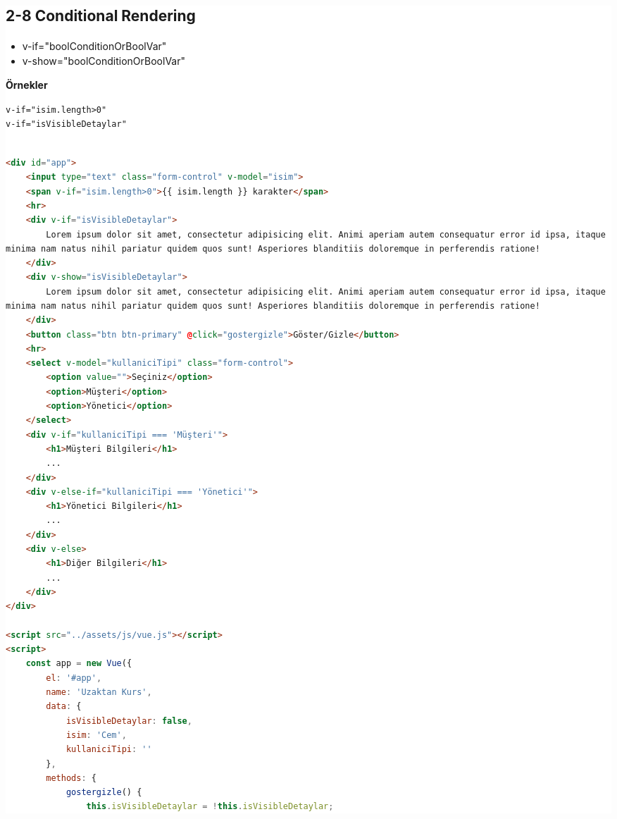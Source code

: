 ```html

```

## 2-8 Conditional Rendering

* v-if="boolConditionOrBoolVar"
* v-show="boolConditionOrBoolVar"

**Örnekler**

```
v-if="isim.length>0"
v-if="isVisibleDetaylar"
```

```html

<div id="app">
    <input type="text" class="form-control" v-model="isim">
    <span v-if="isim.length>0">{{ isim.length }} karakter</span>
    <hr>
    <div v-if="isVisibleDetaylar">
        Lorem ipsum dolor sit amet, consectetur adipisicing elit. Animi aperiam autem consequatur error id ipsa, itaque minima nam natus nihil pariatur quidem quos sunt! Asperiores blanditiis doloremque in perferendis ratione!
    </div>
    <div v-show="isVisibleDetaylar">
        Lorem ipsum dolor sit amet, consectetur adipisicing elit. Animi aperiam autem consequatur error id ipsa, itaque minima nam natus nihil pariatur quidem quos sunt! Asperiores blanditiis doloremque in perferendis ratione!
    </div>
    <button class="btn btn-primary" @click="gostergizle">Göster/Gizle</button>
    <hr>
    <select v-model="kullaniciTipi" class="form-control">
        <option value="">Seçiniz</option>
        <option>Müşteri</option>
        <option>Yönetici</option>
    </select>
    <div v-if="kullaniciTipi === 'Müşteri'">
        <h1>Müşteri Bilgileri</h1>
        ...
    </div>
    <div v-else-if="kullaniciTipi === 'Yönetici'">
        <h1>Yönetici Bilgileri</h1>
        ...
    </div>
    <div v-else>
        <h1>Diğer Bilgileri</h1>
        ...
    </div>
</div>

<script src="../assets/js/vue.js"></script>
<script>
    const app = new Vue({
        el: '#app',
        name: 'Uzaktan Kurs',
        data: {
            isVisibleDetaylar: false,
            isim: 'Cem',
            kullaniciTipi: ''
        },
        methods: {
            gostergizle() {
                this.isVisibleDetaylar = !this.isVisibleDetaylar;
```